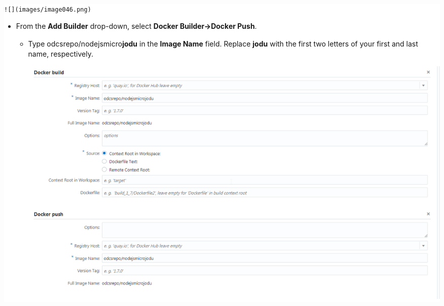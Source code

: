     ![](images/image046.png)

- From the **Add Builder** drop-down, select **Docker Builder->Docker Push**. 

  - Type odcsrepo/nodejsmicro**jodu** in the **Image Name** field.  Replace **jodu** with the first two letters of your first and last name, respectively. 

    ![](images/image047.png)
